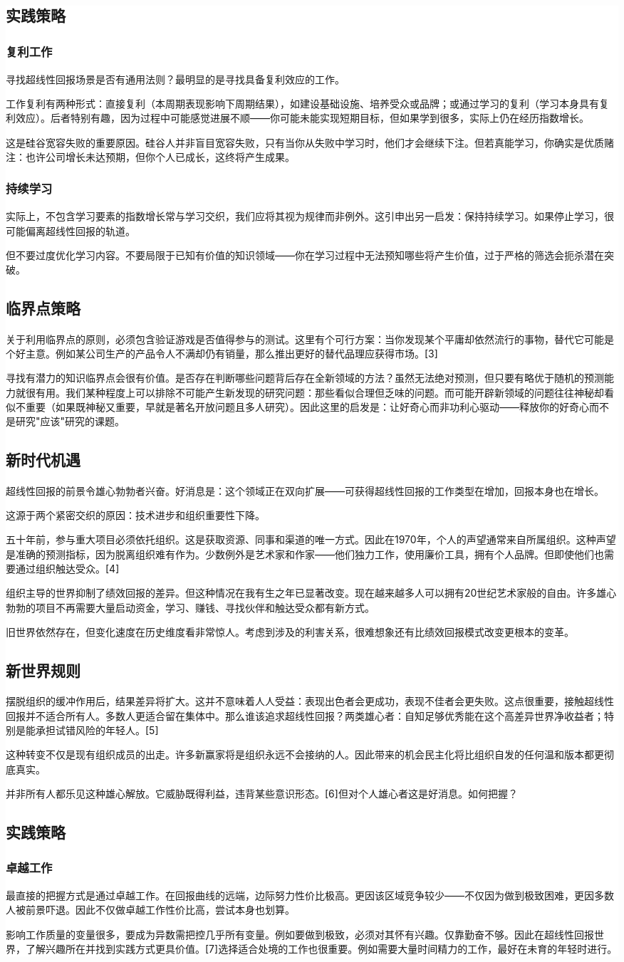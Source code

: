 ## 实践策略

### 复利工作

寻找超线性回报场景是否有通用法则？最明显的是寻找具备复利效应的工作。

工作复利有两种形式：直接复利（本周期表现影响下周期结果），如建设基础设施、培养受众或品牌；或通过学习的复利（学习本身具有复利效应）。后者特别有趣，因为过程中可能感觉进展不顺——你可能未能实现短期目标，但如果学到很多，实际上仍在经历指数增长。

这是硅谷宽容失败的重要原因。硅谷人并非盲目宽容失败，只有当你从失败中学习时，他们才会继续下注。但若真能学习，你确实是优质赌注：也许公司增长未达预期，但你个人已成长，这终将产生成果。

### 持续学习

实际上，不包含学习要素的指数增长常与学习交织，我们应将其视为规律而非例外。这引申出另一启发：保持持续学习。如果停止学习，很可能偏离超线性回报的轨道。

但不要过度优化学习内容。不要局限于已知有价值的知识领域——你在学习过程中无法预知哪些将产生价值，过于严格的筛选会扼杀潜在突破。

## 临界点策略

关于利用临界点的原则，必须包含验证游戏是否值得参与的测试。这里有个可行方案：当你发现某个平庸却依然流行的事物，替代它可能是个好主意。例如某公司生产的产品令人不满却仍有销量，那么推出更好的替代品理应获得市场。[3]

寻找有潜力的知识临界点会很有价值。是否存在判断哪些问题背后存在全新领域的方法？虽然无法绝对预测，但只要有略优于随机的预测能力就很有用。我们某种程度上可以排除不可能产生新发现的研究问题：那些看似合理但乏味的问题。而可能开辟新领域的问题往往神秘却看似不重要（如果既神秘又重要，早就是著名开放问题且多人研究）。因此这里的启发是：让好奇心而非功利心驱动——释放你的好奇心而不是研究"应该"研究的课题。

## 新时代机遇

超线性回报的前景令雄心勃勃者兴奋。好消息是：这个领域正在双向扩展——可获得超线性回报的工作类型在增加，回报本身也在增长。

这源于两个紧密交织的原因：技术进步和组织重要性下降。

五十年前，参与重大项目必须依托组织。这是获取资源、同事和渠道的唯一方式。因此在1970年，个人的声望通常来自所属组织。这种声望是准确的预测指标，因为脱离组织难有作为。少数例外是艺术家和作家——他们独力工作，使用廉价工具，拥有个人品牌。但即使他们也需要通过组织触达受众。[4]

组织主导的世界抑制了绩效回报的差异。但这种情况在我有生之年已显著改变。现在越来越多人可以拥有20世纪艺术家般的自由。许多雄心勃勃的项目不再需要大量启动资金，学习、赚钱、寻找伙伴和触达受众都有新方式。

旧世界依然存在，但变化速度在历史维度看非常惊人。考虑到涉及的利害关系，很难想象还有比绩效回报模式改变更根本的变革。

## 新世界规则

摆脱组织的缓冲作用后，结果差异将扩大。这并不意味着人人受益：表现出色者会更成功，表现不佳者会更失败。这点很重要，接触超线性回报并不适合所有人。多数人更适合留在集体中。那么谁该追求超线性回报？两类雄心者：自知足够优秀能在这个高差异世界净收益者；特别是能承担试错风险的年轻人。[5]

这种转变不仅是现有组织成员的出走。许多新赢家将是组织永远不会接纳的人。因此带来的机会民主化将比组织自发的任何温和版本都更彻底真实。

并非所有人都乐见这种雄心解放。它威胁既得利益，违背某些意识形态。[6]但对个人雄心者这是好消息。如何把握？

## 实践策略

### 卓越工作

最直接的把握方式是通过卓越工作。在回报曲线的远端，边际努力性价比极高。更因该区域竞争较少——不仅因为做到极致困难，更因多数人被前景吓退。因此不仅做卓越工作性价比高，尝试本身也划算。

影响工作质量的变量很多，要成为异数需把控几乎所有变量。例如要做到极致，必须对其怀有兴趣。仅靠勤奋不够。因此在超线性回报世界，了解兴趣所在并找到实践方式更具价值。[7]选择适合处境的工作也很重要。例如需要大量时间精力的工作，最好在未育的年轻时进行。
